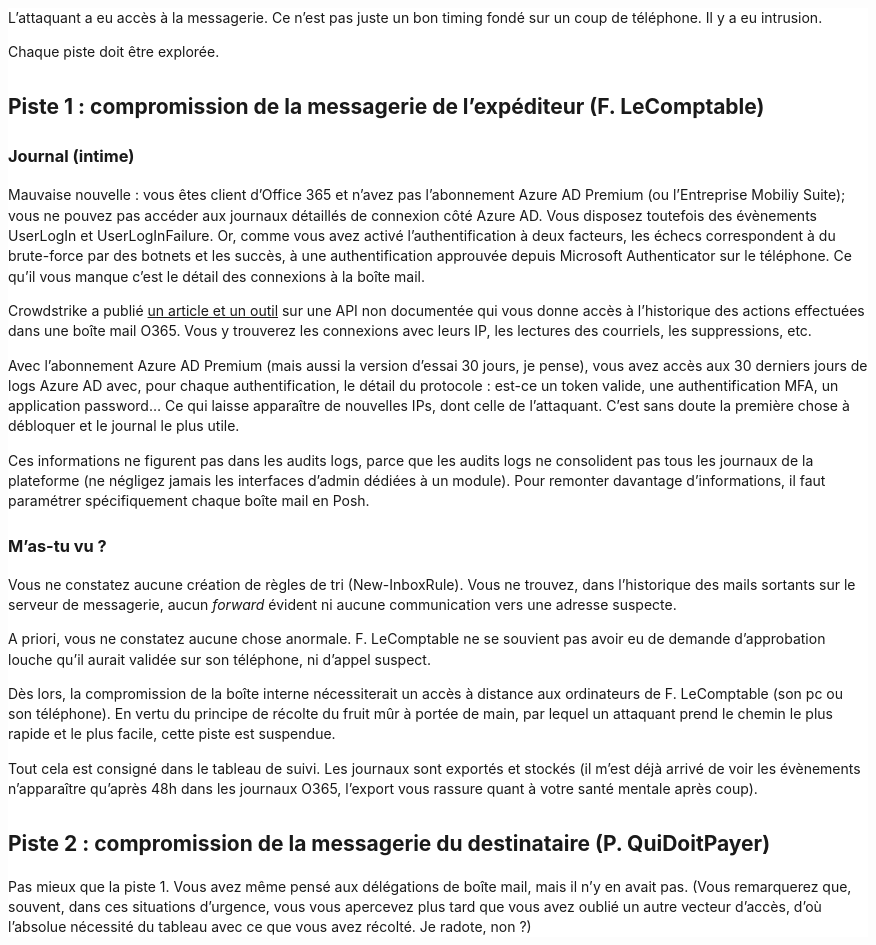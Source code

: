 L’attaquant a eu accès à la messagerie. Ce n’est pas juste un bon timing fondé sur un coup de téléphone. Il y a eu intrusion.

Chaque piste doit être explorée.

## Piste 1 : compromission de la messagerie de l’expéditeur (F. LeComptable)

### Journal (intime)

Mauvaise nouvelle : vous êtes client d’Office 365 et n’avez pas l’abonnement Azure AD Premium (ou l’Entreprise Mobiliy Suite); vous ne pouvez pas accéder aux journaux détaillés de connexion côté Azure AD. Vous disposez toutefois des évènements UserLogIn et UserLogInFailure. Or, comme vous avez activé l’authentification à deux facteurs, les échecs correspondent à du brute-force par des botnets et les succès, à une authentification approuvée depuis Microsoft Authenticator sur le téléphone. Ce qu’il vous manque c’est le détail des connexions à la boîte mail.

Crowdstrike a publié [un article et un outil][apio365] sur une API non documentée qui vous donne accès à l’historique des actions effectuées dans une boîte mail O365. Vous y trouverez les connexions avec leurs IP, les lectures des courriels, les suppressions, etc.

Avec l’abonnement Azure AD Premium (mais aussi la version d’essai 30 jours, je pense), vous avez accès aux 30 derniers jours de logs Azure AD avec, pour chaque authentification, le détail du protocole : est-ce un token valide, une authentification MFA, un application password… Ce qui laisse apparaître de nouvelles IPs, dont celle de l’attaquant. C’est sans doute la première chose à débloquer et le journal le plus utile.

Ces informations ne figurent pas dans les audits logs, parce que les audits logs ne consolident pas tous les journaux de la plateforme (ne négligez jamais les interfaces d’admin dédiées à un module). Pour remonter davantage d’informations, il faut paramétrer spécifiquement chaque boîte mail en Posh.

### M’as-tu vu ?

Vous ne constatez aucune création de règles de tri (New-InboxRule). Vous ne trouvez, dans l’historique des mails sortants sur le serveur de messagerie, aucun *forward* évident ni aucune communication vers une adresse suspecte.

A priori, vous ne constatez aucune chose anormale. F. LeComptable ne se souvient pas avoir eu de demande d’approbation louche qu’il aurait validée sur son téléphone, ni d’appel suspect.

Dès lors, la compromission de la boîte interne nécessiterait un accès à distance aux ordinateurs de F. LeComptable (son pc ou son téléphone). En vertu du principe de récolte du fruit mûr à portée de main, par lequel un attaquant prend le chemin le plus rapide et le plus facile, cette piste est suspendue.

Tout cela est consigné dans le tableau de suivi. Les journaux sont exportés et stockés (il m’est déjà arrivé de voir les évènements n’apparaître qu’après 48h dans les journaux O365, l’export vous rassure quant à votre santé mentale après coup).

## Piste 2 : compromission de la messagerie du destinataire (P. QuiDoitPayer)

Pas mieux que la piste 1. Vous avez même pensé aux délégations de boîte mail, mais il n’y en avait pas. (Vous remarquerez que, souvent, dans ces situations d’urgence, vous vous apercevez plus tard que vous avez oublié un autre vecteur d’accès, d’où l’absolue nécessité du tableau avec ce que vous avez récolté. Je radote, non ?)


[discord]: http://discord.comptoirsecu.fr 
[apio365]: https://www.crowdstrike.com/blog/hiding-in-plain-sight-using-the-office-365-activities-api-to-investigate-business-email-compromises/